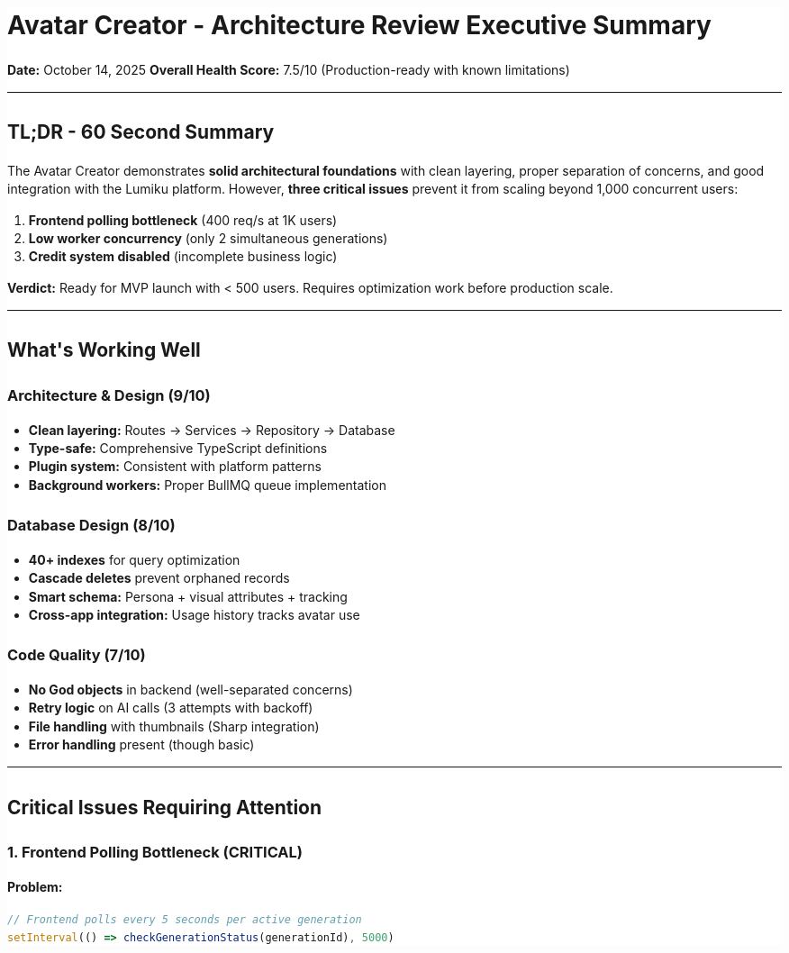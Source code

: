 # Avatar Creator - Architecture Review Executive Summary

**Date:** October 14, 2025
**Overall Health Score:** 7.5/10 (Production-ready with known limitations)

---

## TL;DR - 60 Second Summary

The Avatar Creator demonstrates **solid architectural foundations** with clean layering, proper separation of concerns, and good integration with the Lumiku platform. However, **three critical issues** prevent it from scaling beyond 1,000 concurrent users:

1. **Frontend polling bottleneck** (400 req/s at 1K users)
2. **Low worker concurrency** (only 2 simultaneous generations)
3. **Credit system disabled** (incomplete business logic)

**Verdict:** Ready for MVP launch with < 500 users. Requires optimization work before production scale.

---

## What's Working Well

### Architecture & Design (9/10)
- **Clean layering:** Routes → Services → Repository → Database
- **Type-safe:** Comprehensive TypeScript definitions
- **Plugin system:** Consistent with platform patterns
- **Background workers:** Proper BullMQ queue implementation

### Database Design (8/10)
- **40+ indexes** for query optimization
- **Cascade deletes** prevent orphaned records
- **Smart schema:** Persona + visual attributes + tracking
- **Cross-app integration:** Usage history tracks avatar use

### Code Quality (7/10)
- **No God objects** in backend (well-separated concerns)
- **Retry logic** on AI calls (3 attempts with backoff)
- **File handling** with thumbnails (Sharp integration)
- **Error handling** present (though basic)

---

## Critical Issues Requiring Attention

### 1. Frontend Polling Bottleneck (CRITICAL)

**Problem:**
```typescript
// Frontend polls every 5 seconds per active generation
setInterval(() => checkGenerationStatus(generationId), 5000)
```
